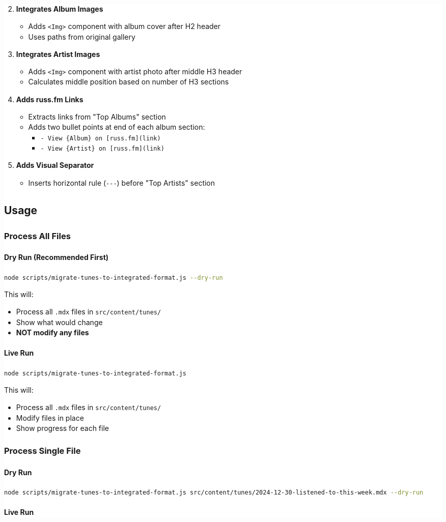 2. **Integrates Album Images**
   - Adds `<Img>` component with album cover after H2 header
   - Uses paths from original gallery

3. **Integrates Artist Images**
   - Adds `<Img>` component with artist photo after middle H3 header
   - Calculates middle position based on number of H3 sections

4. **Adds russ.fm Links**
   - Extracts links from "Top Albums" section
   - Adds two bullet points at end of each album section:
     - `- View {Album} on [russ.fm](link)`
     - `- View {Artist} on [russ.fm](link)`

5. **Adds Visual Separator**
   - Inserts horizontal rule (`---`) before "Top Artists" section

## Usage

### Process All Files

#### Dry Run (Recommended First)

```bash
node scripts/migrate-tunes-to-integrated-format.js --dry-run
```

This will:
- Process all `.mdx` files in `src/content/tunes/`
- Show what would change
- **NOT modify any files**

#### Live Run

```bash
node scripts/migrate-tunes-to-integrated-format.js
```

This will:
- Process all `.mdx` files in `src/content/tunes/`
- Modify files in place
- Show progress for each file

### Process Single File

#### Dry Run

```bash
node scripts/migrate-tunes-to-integrated-format.js src/content/tunes/2024-12-30-listened-to-this-week.mdx --dry-run
```

#### Live Run
